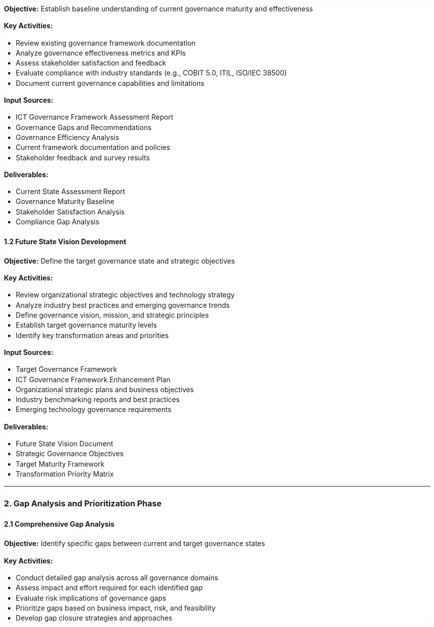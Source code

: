 **Objective:** Establish baseline understanding of current governance maturity and effectiveness

**Key Activities:**
- Review existing governance framework documentation
- Analyze governance effectiveness metrics and KPIs
- Assess stakeholder satisfaction and feedback
- Evaluate compliance with industry standards (e.g., COBIT 5.0, ITIL, ISO/IEC 38500)
- Document current governance capabilities and limitations

**Input Sources:**
- ICT Governance Framework Assessment Report
- Governance Gaps and Recommendations
- Governance Efficiency Analysis
- Current framework documentation and policies
- Stakeholder feedback and survey results

**Deliverables:**
- Current State Assessment Report
- Governance Maturity Baseline
- Stakeholder Satisfaction Analysis
- Compliance Gap Analysis

#### 1.2 Future State Vision Development

**Objective:** Define the target governance state and strategic objectives

**Key Activities:**
- Review organizational strategic objectives and technology strategy
- Analyze industry best practices and emerging governance trends
- Define governance vision, mission, and strategic principles
- Establish target governance maturity levels
- Identify key transformation areas and priorities

**Input Sources:**
- Target Governance Framework
- ICT Governance Framework Enhancement Plan
- Organizational strategic plans and business objectives
- Industry benchmarking reports and best practices
- Emerging technology governance requirements

**Deliverables:**
- Future State Vision Document
- Strategic Governance Objectives
- Target Maturity Framework
- Transformation Priority Matrix

---

### 2. Gap Analysis and Prioritization Phase

#### 2.1 Comprehensive Gap Analysis

**Objective:** Identify specific gaps between current and target governance states

**Key Activities:**
- Conduct detailed gap analysis across all governance domains
- Assess impact and effort required for each identified gap
- Evaluate risk implications of governance gaps
- Prioritize gaps based on business impact, risk, and feasibility
- Develop gap closure strategies and approaches
